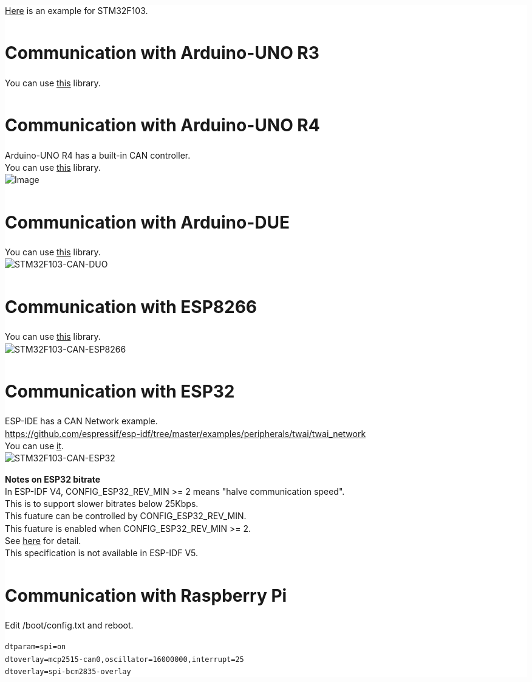 [Here](https://github.com/nopnop2002/Arduino-STM32-CAN/tree/master/stm32f103_fifo) is an example for STM32F103.   

# Communication with Arduino-UNO R3
You can use [this](https://github.com/coryjfowler/MCP_CAN_lib) library.

# Communication with Arduino-UNO R4
Arduino-UNO R4 has a built-in CAN controller.    
You can use [this](https://github.com/arduino/ArduinoCore-renesas/tree/main/libraries/Arduino_CAN) library.   
![Image](https://github.com/user-attachments/assets/d482ea79-bcea-4a40-b9cd-f60f937b6794)

# Communication with Arduino-DUE
You can use [this](https://github.com/collin80/due_can) library.   
![STM32F103-CAN-DUO](https://github.com/nopnop2002/Arduino-STM32-CAN/assets/6020549/7bd4e8dd-77b2-4b25-9123-a3596a006e5f)

# Communication with ESP8266
You can use [this](https://github.com/coryjfowler/MCP_CAN_lib) library.   
![STM32F103-CAN-ESP8266](https://github.com/nopnop2002/Arduino-STM32-CAN/assets/6020549/b7046d49-7e4a-40b0-bbc4-7a55fc5dc427)

# Communication with ESP32
ESP-IDE has a CAN Network example.   
https://github.com/espressif/esp-idf/tree/master/examples/peripherals/twai/twai_network   
You can use [it](https://github.com/nopnop2002/esp-idf-candump).   
![STM32F103-CAN-ESP32](https://github.com/nopnop2002/Arduino-STM32-CAN/assets/6020549/fbf48367-d134-43f3-9891-ff714b38eb32)

__Notes on ESP32 bitrate__   
In ESP-IDF V4, CONFIG_ESP32_REV_MIN >= 2 means "halve communication speed".   
This is to support slower bitrates below 25Kbps.   
This fuature can be controlled by CONFIG_ESP32_REV_MIN.   
This fuature is enabled when CONFIG_ESP32_REV_MIN >= 2.   
See [here](https://www.esp32.com/viewtopic.php?t=15581) for detail.   
This specification is not available in ESP-IDF V5.   


# Communication with Raspberry Pi
Edit /boot/config.txt and reboot.   
```
dtparam=spi=on
dtoverlay=mcp2515-can0,oscillator=16000000,interrupt=25
dtoverlay=spi-bcm2835-overlay
```

